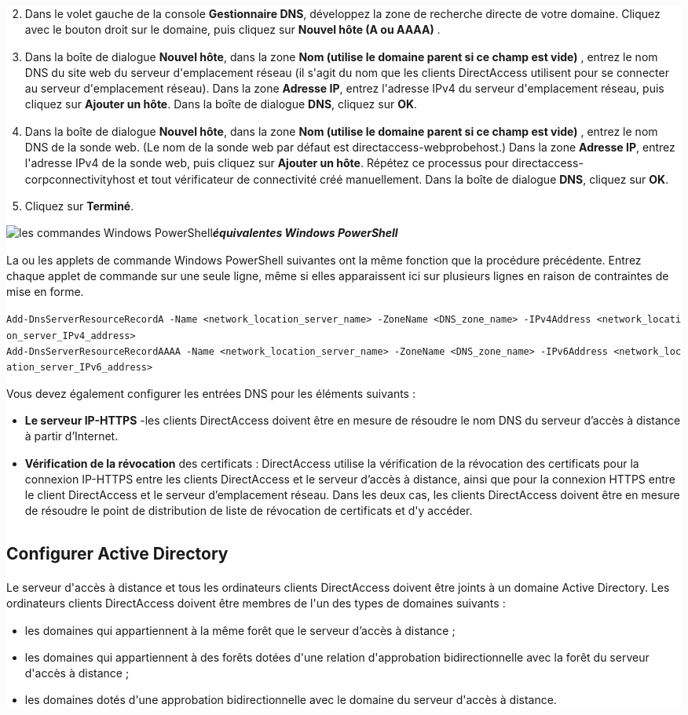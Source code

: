 2.  Dans le volet gauche de la console **Gestionnaire DNS**, développez la zone de recherche directe de votre domaine. Cliquez avec le bouton droit sur le domaine, puis cliquez sur **Nouvel hôte (A ou AAAA)** .  
  
3.  Dans la boîte de dialogue **Nouvel hôte**, dans la zone **Nom (utilise le domaine parent si ce champ est vide)** , entrez le nom DNS du site web du serveur d'emplacement réseau (il s'agit du nom que les clients DirectAccess utilisent pour se connecter au serveur d'emplacement réseau). Dans la zone **Adresse IP**, entrez l'adresse IPv4 du serveur d'emplacement réseau, puis cliquez sur **Ajouter un hôte**. Dans la boîte de dialogue **DNS**, cliquez sur **OK**.  
  
4.  Dans la boîte de dialogue **Nouvel hôte**, dans la zone **Nom (utilise le domaine parent si ce champ est vide)** , entrez le nom DNS de la sonde web. (Le nom de la sonde web par défaut est directaccess-webprobehost.) Dans la zone **Adresse IP**, entrez l'adresse IPv4 de la sonde web, puis cliquez sur **Ajouter un hôte**. Répétez ce processus pour directaccess-corpconnectivityhost et tout vérificateur de connectivité créé manuellement. Dans la boîte de dialogue **DNS**, cliquez sur **OK**.  
  
5.  Cliquez sur **Terminé**.  
  
![les commandes Windows PowerShell](../../../media/Step-1-Configure-the-DirectAccess-Infrastructure/PowerShellLogoSmall.gif)***<em>équivalentes</em> Windows PowerShell***  

La ou les applets de commande Windows PowerShell suivantes ont la même fonction que la procédure précédente. Entrez chaque applet de commande sur une seule ligne, même si elles apparaissent ici sur plusieurs lignes en raison de contraintes de mise en forme.  
  
```  
Add-DnsServerResourceRecordA -Name <network_location_server_name> -ZoneName <DNS_zone_name> -IPv4Address <network_location_server_IPv4_address>  
Add-DnsServerResourceRecordAAAA -Name <network_location_server_name> -ZoneName <DNS_zone_name> -IPv6Address <network_location_server_IPv6_address>  
```  
  
Vous devez également configurer les entrées DNS pour les éléments suivants :  
  
-   **Le serveur IP-HTTPS** -les clients DirectAccess doivent être en mesure de résoudre le nom DNS du serveur d’accès à distance à partir d’Internet.  
  
-   **Vérification de la révocation** des certificats : DirectAccess utilise la vérification de la révocation des certificats pour la connexion IP-HTTPS entre les clients DirectAccess et le serveur d’accès à distance, ainsi que pour la connexion HTTPS entre le client DirectAccess et le serveur d’emplacement réseau. Dans les deux cas, les clients DirectAccess doivent être en mesure de résoudre le point de distribution de liste de révocation de certificats et d'y accéder.  
  
## <a name="configure-active-directory"></a><a name="ConfigAD"></a>Configurer Active Directory  
Le serveur d'accès à distance et tous les ordinateurs clients DirectAccess doivent être joints à un domaine Active Directory. Les ordinateurs clients DirectAccess doivent être membres de l'un des types de domaines suivants :  
  
-   les domaines qui appartiennent à la même forêt que le serveur d’accès à distance ;  
  
-   les domaines qui appartiennent à des forêts dotées d'une relation d'approbation bidirectionnelle avec la forêt du serveur d'accès à distance ;  
  
-   les domaines dotés d'une approbation bidirectionnelle avec le domaine du serveur d'accès à distance.  
  